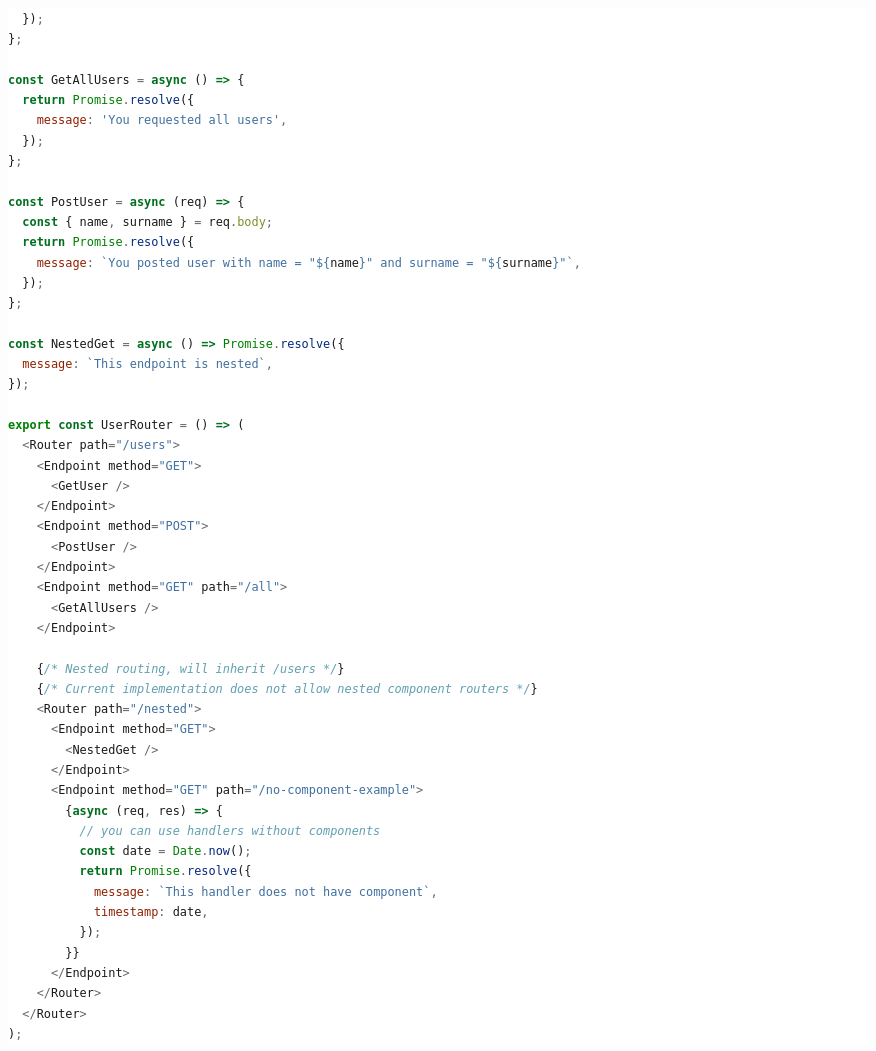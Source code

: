 ```javascript
  });
};

const GetAllUsers = async () => {
  return Promise.resolve({
    message: 'You requested all users',
  });
};

const PostUser = async (req) => {
  const { name, surname } = req.body;
  return Promise.resolve({
    message: `You posted user with name = "${name}" and surname = "${surname}"`,
  });
};

const NestedGet = async () => Promise.resolve({
  message: `This endpoint is nested`,
});

export const UserRouter = () => (
  <Router path="/users">
    <Endpoint method="GET">
      <GetUser />
    </Endpoint>
    <Endpoint method="POST">
      <PostUser />
    </Endpoint>
    <Endpoint method="GET" path="/all">
      <GetAllUsers />
    </Endpoint>
    
    {/* Nested routing, will inherit /users */}
    {/* Current implementation does not allow nested component routers */}
    <Router path="/nested">
      <Endpoint method="GET">
        <NestedGet />
      </Endpoint>
      <Endpoint method="GET" path="/no-component-example">
        {async (req, res) => {
          // you can use handlers without components
          const date = Date.now();
          return Promise.resolve({
            message: `This handler does not have component`,
            timestamp: date,
          });
        }}
      </Endpoint>
    </Router>
  </Router>
);
```
